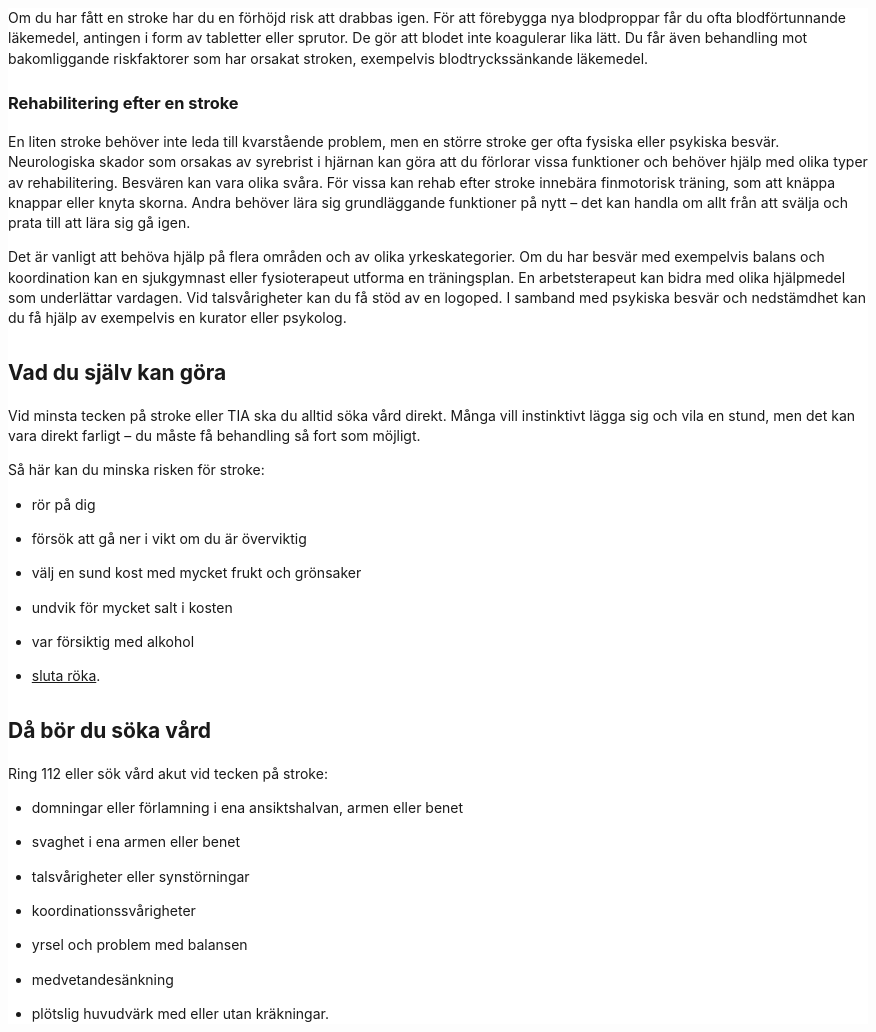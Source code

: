 Om du har fått en stroke har du en förhöjd risk att drabbas igen. För att förebygga nya blodproppar får du ofta blodförtunnande läkemedel, antingen i form av tabletter eller sprutor. De gör att blodet inte koagulerar lika lätt. Du får även behandling mot bakomliggande riskfaktorer som har orsakat stroken, exempelvis blodtryckssänkande läkemedel.

### Rehabilitering efter en stroke

En liten stroke behöver inte leda till kvarstående problem, men en större stroke ger ofta fysiska eller psykiska besvär. Neurologiska skador som orsakas av syrebrist i hjärnan kan göra att du förlorar vissa funktioner och behöver hjälp med olika typer av rehabilitering. Besvären kan vara olika svåra. För vissa kan rehab efter stroke innebära finmotorisk träning, som att knäppa knappar eller knyta skorna. Andra behöver lära sig grundläggande funktioner på nytt – det kan handla om allt från att svälja och prata till att lära sig gå igen.

Det är vanligt att behöva hjälp på flera områden och av olika yrkeskategorier. Om du har besvär med exempelvis balans och koordination kan en sjukgymnast eller fysioterapeut utforma en träningsplan. En arbetsterapeut kan bidra med olika hjälpmedel som underlättar vardagen. Vid talsvårigheter kan du få stöd av en logoped. I samband med psykiska besvär och nedstämdhet kan du få hjälp av exempelvis en kurator eller psykolog.

Vad du själv kan göra
---------------------

Vid minsta tecken på stroke eller TIA ska du alltid söka vård direkt. Många vill instinktivt lägga sig och vila en stund, men det kan vara direkt farligt – du måste få behandling så fort som möjligt.

Så här kan du minska risken för stroke:

*   rör på dig
    
*   försök att gå ner i vikt om du är överviktig
    
*   välj en sund kost med mycket frukt och grönsaker
    
*   undvik för mycket salt i kosten
    
*   var försiktig med alkohol
    
*   [sluta röka](https://www.kry.se/fakta/sluta-roka/ "sluta-roka").
    

Då bör du söka vård
-------------------

Ring 112 eller sök vård akut vid tecken på stroke:

*   domningar eller förlamning i ena ansiktshalvan, armen eller benet
    
*   svaghet i ena armen eller benet
    
*   talsvårigheter eller synstörningar
    
*   koordinationssvårigheter
    
*   yrsel och problem med balansen
    
*   medvetandesänkning
    
*   plötslig huvudvärk med eller utan kräkningar.
    